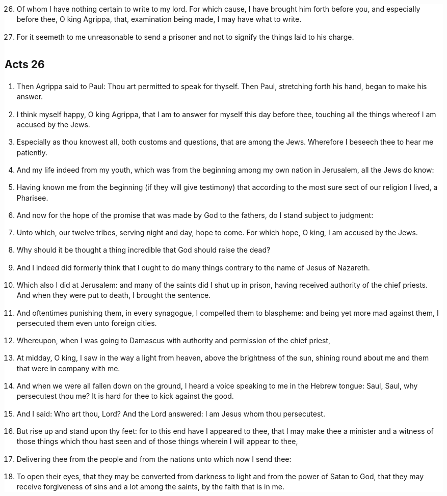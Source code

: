 26. Of whom I have nothing certain to write to my lord. For which cause, I have brought him forth before you, and especially before thee, O king Agrippa, that, examination being made, I may have what to write.

27. For it seemeth to me unreasonable to send a prisoner and not to signify the things laid to his charge. 

## Acts 26

1. Then Agrippa said to Paul: Thou art permitted to speak for thyself. Then Paul, stretching forth his hand, began to make his answer.

2. I think myself happy, O king Agrippa, that I am to answer for myself this day before thee, touching all the things whereof I am accused by the Jews.

3. Especially as thou knowest all, both customs and questions, that are among the Jews. Wherefore I beseech thee to hear me patiently.

4. And my life indeed from my youth, which was from the beginning among my own nation in Jerusalem, all the Jews do know:

5. Having known me from the beginning (if they will give testimony) that according to the most sure sect of our religion I lived, a Pharisee.

6. And now for the hope of the promise that was made by God to the fathers, do I stand subject to judgment:

7. Unto which, our twelve tribes, serving night and day, hope to come. For which hope, O king, I am accused by the Jews.

8. Why should it be thought a thing incredible that God should raise the dead?

9. And I indeed did formerly think that I ought to do many things contrary to the name of Jesus of Nazareth.

10. Which also I did at Jerusalem: and many of the saints did I shut up in prison, having received authority of the chief priests. And when they were put to death, I brought the sentence.

11. And oftentimes punishing them, in every synagogue, I compelled them to blaspheme: and being yet more mad against them, I persecuted them even unto foreign cities.

12. Whereupon, when I was going to Damascus with authority and permission of the chief priest,

13. At midday, O king, I saw in the way a light from heaven, above the brightness of the sun, shining round about me and them that were in company with me.

14. And when we were all fallen down on the ground, I heard a voice speaking to me in the Hebrew tongue: Saul, Saul, why persecutest thou me? It is hard for thee to kick against the good.

15. And I said: Who art thou, Lord? And the Lord answered: I am Jesus whom thou persecutest.

16. But rise up and stand upon thy feet: for to this end have I appeared to thee, that I may make thee a minister and a witness of those things which thou hast seen and of those things wherein I will appear to thee,

17. Delivering thee from the people and from the nations unto which now I send thee:

18. To open their eyes, that they may be converted from darkness to light and from the power of Satan to God, that they may receive forgiveness of sins and a lot among the saints, by the faith that is in me.
